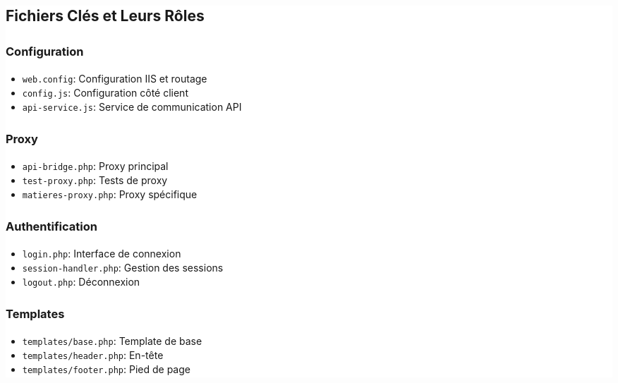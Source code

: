 ## Fichiers Clés et Leurs Rôles

### Configuration

- `web.config`: Configuration IIS et routage
- `config.js`: Configuration côté client
- `api-service.js`: Service de communication API

### Proxy

- `api-bridge.php`: Proxy principal
- `test-proxy.php`: Tests de proxy
- `matieres-proxy.php`: Proxy spécifique

### Authentification

- `login.php`: Interface de connexion
- `session-handler.php`: Gestion des sessions
- `logout.php`: Déconnexion

### Templates

- `templates/base.php`: Template de base
- `templates/header.php`: En-tête
- `templates/footer.php`: Pied de page
